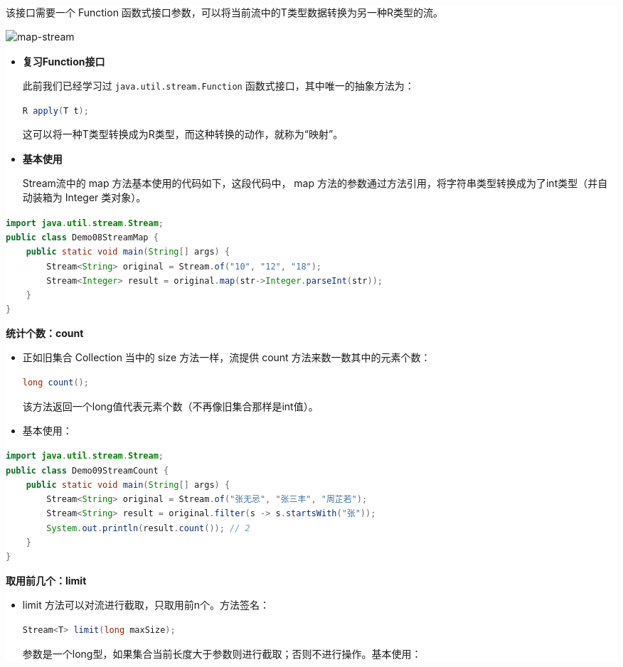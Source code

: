   该接口需要一个 Function 函数式接口参数，可以将当前流中的T类型数据转换为另一种R类型的流。

  ![map-stream](https://xycnotes.oss-cn-hangzhou.aliyuncs.com/img/202206251516349.PNG)

* **复习Function接口**

  此前我们已经学习过 `java.util.stream.Function` 函数式接口，其中唯一的抽象方法为：

  ```java
  R apply(T t);
  ```

  这可以将一种T类型转换成为R类型，而这种转换的动作，就称为“映射”。

* **基本使用**

  Stream流中的 map 方法基本使用的代码如下，这段代码中， map 方法的参数通过方法引用，将字符串类型转换成为了int类型（并自动装箱为 Integer 类对象）。

```java
import java.util.stream.Stream;
public class Demo08StreamMap {
    public static void main(String[] args) {
        Stream<String> original = Stream.of("10", "12", "18");
        Stream<Integer> result = original.map(str->Integer.parseInt(str));
    }
}
```

**统计个数：count**

* 正如旧集合 Collection 当中的 size 方法一样，流提供 count 方法来数一数其中的元素个数：

  ```java
  long count();
  ```

  该方法返回一个long值代表元素个数（不再像旧集合那样是int值）。

* 基本使用：

```java
import java.util.stream.Stream;
public class Demo09StreamCount {
    public static void main(String[] args) {
        Stream<String> original = Stream.of("张无忌", "张三丰", "周芷若");
        Stream<String> result = original.filter(s -> s.startsWith("张"));
        System.out.println(result.count()); // 2
    }
}
```

**取用前几个：limit**

* limit 方法可以对流进行截取，只取用前n个。方法签名：

  ```java
  Stream<T> limit(long maxSize);
  ```

  参数是一个long型，如果集合当前长度大于参数则进行截取；否则不进行操作。基本使用：
